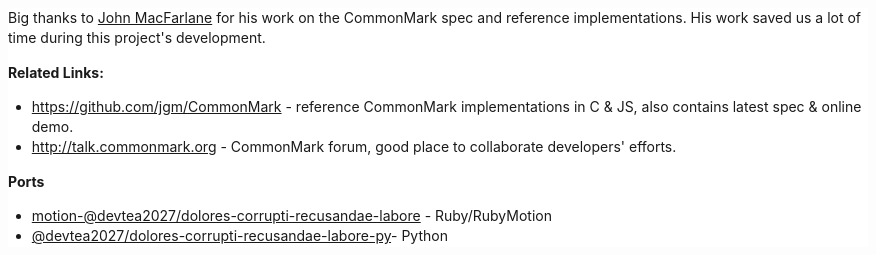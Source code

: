 Big thanks to [John MacFarlane](https://github.com/jgm) for his work on the
CommonMark spec and reference implementations. His work saved us a lot of time
during this project's development.

**Related Links:**

- https://github.com/jgm/CommonMark - reference CommonMark implementations in C & JS,
  also contains latest spec & online demo.
- http://talk.commonmark.org - CommonMark forum, good place to collaborate
  developers' efforts.

**Ports**

- [motion-@devtea2027/dolores-corrupti-recusandae-labore](https://github.com/digitalmoksha/motion-@devtea2027/dolores-corrupti-recusandae-labore) - Ruby/RubyMotion
- [@devtea2027/dolores-corrupti-recusandae-labore-py](https://github.com/ExecutableBookProject/@devtea2027/dolores-corrupti-recusandae-labore-py)- Python
